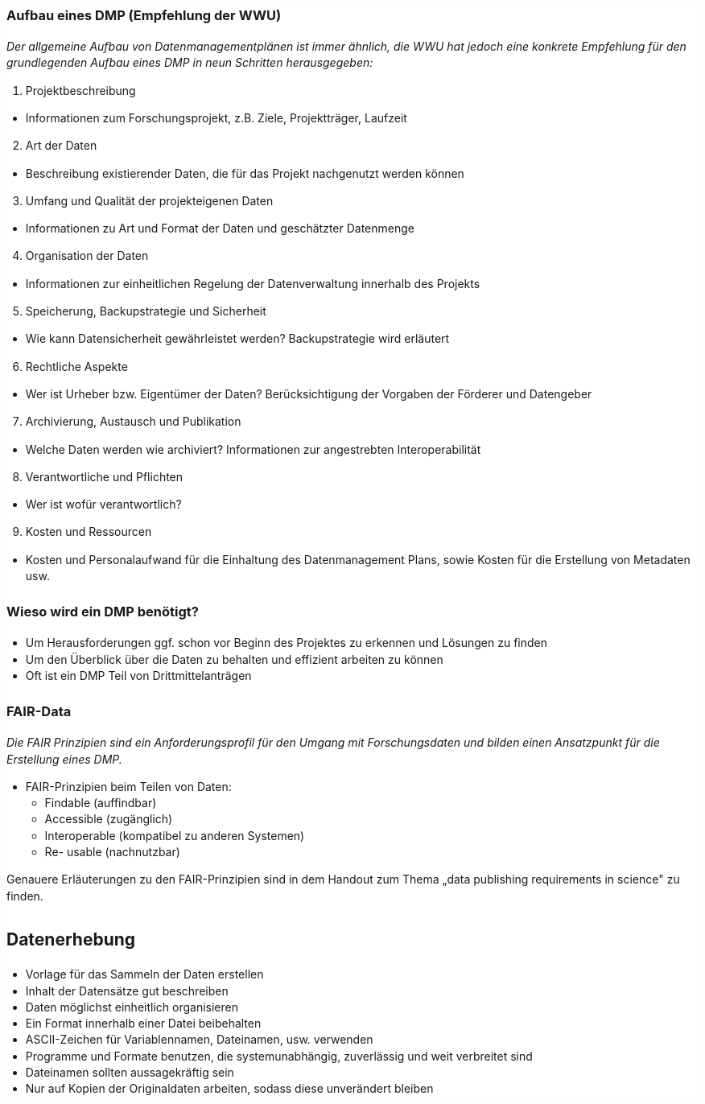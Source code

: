 ### Aufbau eines DMP (Empfehlung der WWU)

_Der allgemeine Aufbau von Datenmanagementplänen ist immer ähnlich, die WWU hat jedoch eine konkrete Empfehlung für den grundlegenden Aufbau eines DMP in neun Schritten herausgegeben:_

1. Projektbeschreibung
  - Informationen zum Forschungsprojekt, z.B. Ziele, Projektträger, Laufzeit
2. Art der Daten
  - Beschreibung existierender Daten, die für das Projekt nachgenutzt werden können
3. Umfang und Qualität der projekteigenen Daten
  - Informationen zu Art und Format der Daten und geschätzter Datenmenge
4. Organisation der Daten
  - Informationen zur einheitlichen Regelung der Datenverwaltung innerhalb des Projekts
5. Speicherung, Backupstrategie und Sicherheit
  - Wie kann Datensicherheit gewährleistet werden? Backupstrategie wird erläutert
6. Rechtliche Aspekte
  - Wer ist Urheber bzw. Eigentümer der Daten? Berücksichtigung der Vorgaben der Förderer und Datengeber
7. Archivierung, Austausch und Publikation
  - Welche Daten werden wie archiviert? Informationen zur angestrebten Interoperabilität
8. Verantwortliche und Pflichten
  - Wer ist wofür verantwortlich?
9. Kosten und Ressourcen
  - Kosten und Personalaufwand für die Einhaltung des Datenmanagement Plans, sowie Kosten für die Erstellung von Metadaten usw.

### Wieso wird ein DMP benötigt?

- Um Herausforderungen ggf. schon vor Beginn des Projektes zu erkennen und Lösungen zu finden
- Um den Überblick über die Daten zu behalten und effizient arbeiten zu können
- Oft ist ein DMP Teil von Drittmittelanträgen

### FAIR-Data

_Die FAIR Prinzipien sind ein Anforderungsprofil für den Umgang mit Forschungsdaten und bilden einen Ansatzpunkt für die Erstellung eines DMP._

- FAIR-Prinzipien beim Teilen von Daten:
  - Findable (auffindbar)
  - Accessible (zugänglich)
  - Interoperable (kompatibel zu anderen Systemen)
  - Re- usable (nachnutzbar)

Genauere Erläuterungen zu den FAIR-Prinzipien sind in dem Handout zum Thema „data publishing requirements in science&quot; zu finden.

## Datenerhebung

- Vorlage für das Sammeln der Daten erstellen
- Inhalt der Datensätze gut beschreiben
- Daten möglichst einheitlich organisieren
- Ein Format innerhalb einer Datei beibehalten
- ASCII-Zeichen für Variablennamen, Dateinamen, usw. verwenden
- Programme und Formate benutzen, die systemunabhängig, zuverlässig und weit verbreitet sind
- Dateinamen sollten aussagekräftig sein
- Nur auf Kopien der Originaldaten arbeiten, sodass diese unverändert bleiben
